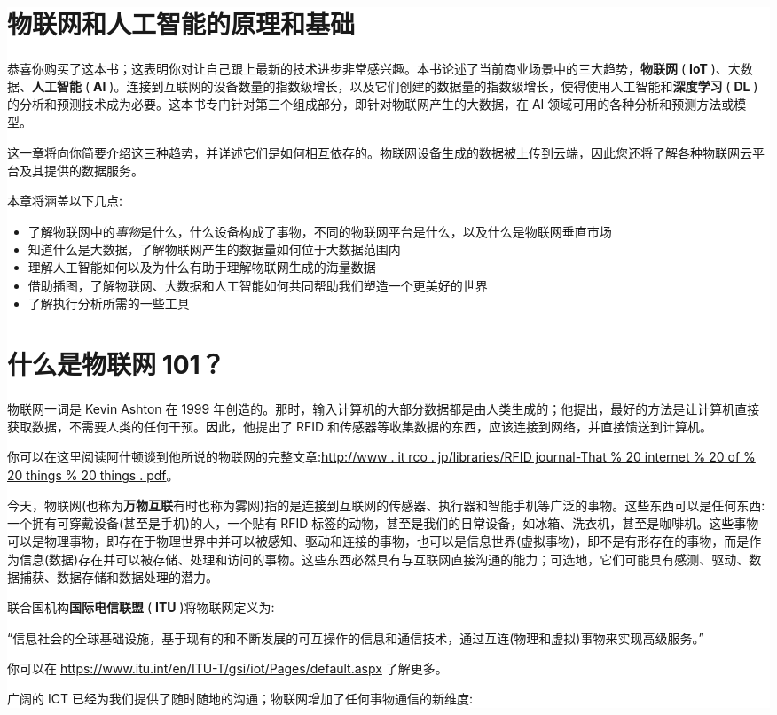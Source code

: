 <title>Principles and Foundations of IoT and AI</title>   

# 物联网和人工智能的原理和基础

恭喜你购买了这本书；这表明你对让自己跟上最新的技术进步非常感兴趣。本书论述了当前商业场景中的三大趋势，**物联网** ( **IoT** )、大数据、**人工智能** ( **AI** )。连接到互联网的设备数量的指数级增长，以及它们创建的数据量的指数级增长，使得使用人工智能和**深度学习** ( **DL** )的分析和预测技术成为必要。这本书专门针对第三个组成部分，即针对物联网产生的大数据，在 AI 领域可用的各种分析和预测方法或模型。

这一章将向你简要介绍这三种趋势，并详述它们是如何相互依存的。物联网设备生成的数据被上传到云端，因此您还将了解各种物联网云平台及其提供的数据服务。

本章将涵盖以下几点:

*   了解物联网中的*事物*是什么，什么设备构成了事物，不同的物联网平台是什么，以及什么是物联网垂直市场
*   知道什么是大数据，了解物联网产生的数据量如何位于大数据范围内
*   理解人工智能如何以及为什么有助于理解物联网生成的海量数据
*   借助插图，了解物联网、大数据和人工智能如何共同帮助我们塑造一个更美好的世界
*   了解执行分析所需的一些工具

<title>What is IoT 101?</title>   

# 什么是物联网 101？

物联网一词是 Kevin Ashton 在 1999 年创造的。那时，输入计算机的大部分数据都是由人类生成的；他提出，最好的方法是让计算机直接获取数据，不需要人类的任何干预。因此，他提出了 RFID 和传感器等收集数据的东西，应该连接到网络，并直接馈送到计算机。

你可以在这里阅读阿什顿谈到他所说的物联网的完整文章:[http://www . it rco . jp/libraries/RFID journal-That % 20 internet % 20 of % 20 things % 20 things . pdf](http://www.itrco.jp/libraries/RFIDjournal-That%20Internet%20of%20Things%20Thing.pdf)。

今天，物联网(也称为**万物互联**有时也称为雾网)指的是连接到互联网的传感器、执行器和智能手机等广泛的事物。这些东西可以是任何东西:一个拥有可穿戴设备(甚至是手机)的人，一个贴有 RFID 标签的动物，甚至是我们的日常设备，如冰箱、洗衣机，甚至是咖啡机。这些事物可以是物理事物，即存在于物理世界中并可以被感知、驱动和连接的事物，也可以是信息世界(虚拟事物)，即不是有形存在的事物，而是作为信息(数据)存在并可以被存储、处理和访问的事物。这些东西必然具有与互联网直接沟通的能力；可选地，它们可能具有感测、驱动、数据捕获、数据存储和数据处理的潜力。

联合国机构**国际电信联盟** ( **ITU** )将物联网定义为:

“信息社会的全球基础设施，基于现有的和不断发展的可互操作的信息和通信技术，通过互连(物理和虚拟)事物来实现高级服务。”

你可以在 https://www.itu.int/en/ITU-T/gsi/iot/Pages/default.aspx 了解更多。

广阔的 ICT 已经为我们提供了随时随地的沟通；物联网增加了任何事物通信的新维度:
